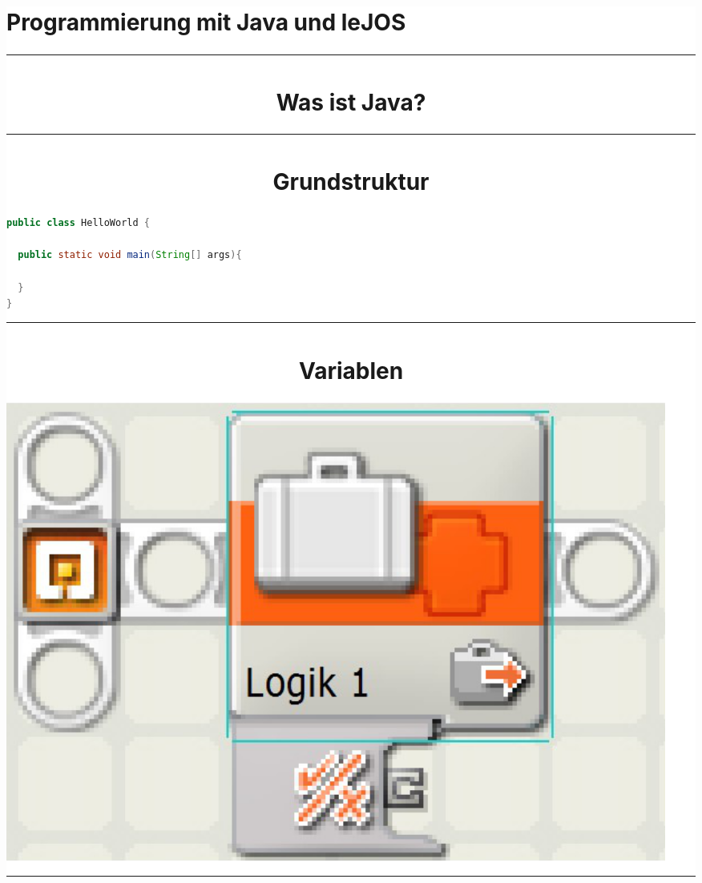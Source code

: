 # Programmierung mit Java und leJOS

---

# <center>Was ist Java?</center>


---

# <center>Grundstruktur</center>

```java
public class HelloWorld {
	
  public static void main(String[] args){
    	
  }
}
```

---

# <center> Variablen</center>

![variable](variablen.png)

---